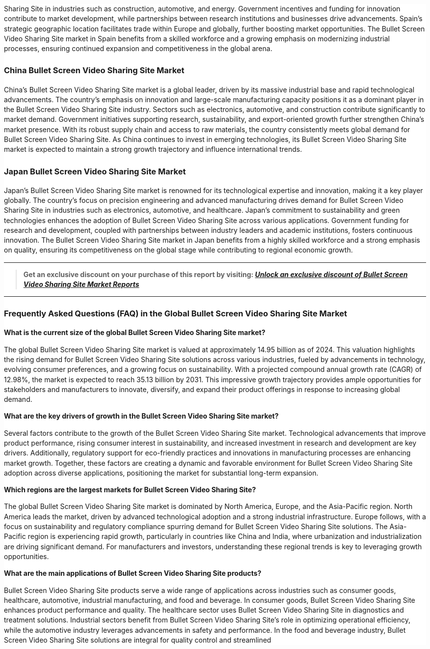 Sharing Site in industries such as construction, automotive, and energy. Government incentives and funding for innovation contribute to market development, while partnerships between research institutions and businesses drive advancements. Spain&rsquo;s strategic geographic location facilitates trade within Europe and globally, further boosting market opportunities. The Bullet Screen Video Sharing Site market in Spain benefits from a skilled workforce and a growing emphasis on modernizing industrial processes, ensuring continued expansion and competitiveness in the global arena.</p><h3>China Bullet Screen Video Sharing Site Market</h3><p>China&rsquo;s Bullet Screen Video Sharing Site market is a global leader, driven by its massive industrial base and rapid technological advancements. The country&rsquo;s emphasis on innovation and large-scale manufacturing capacity positions it as a dominant player in the Bullet Screen Video Sharing Site industry. Sectors such as electronics, automotive, and construction contribute significantly to market demand. Government initiatives supporting research, sustainability, and export-oriented growth further strengthen China&rsquo;s market presence. With its robust supply chain and access to raw materials, the country consistently meets global demand for Bullet Screen Video Sharing Site. As China continues to invest in emerging technologies, its Bullet Screen Video Sharing Site market is expected to maintain a strong growth trajectory and influence international trends.</p><h3>Japan Bullet Screen Video Sharing Site Market</h3><p>Japan&rsquo;s Bullet Screen Video Sharing Site market is renowned for its technological expertise and innovation, making it a key player globally. The country&rsquo;s focus on precision engineering and advanced manufacturing drives demand for Bullet Screen Video Sharing Site in industries such as electronics, automotive, and healthcare. Japan&rsquo;s commitment to sustainability and green technologies enhances the adoption of Bullet Screen Video Sharing Site across various applications. Government funding for research and development, coupled with partnerships between industry leaders and academic institutions, fosters continuous innovation. The Bullet Screen Video Sharing Site market in Japan benefits from a highly skilled workforce and a strong emphasis on quality, ensuring its competitiveness on the global stage while contributing to regional economic growth.</p><hr /><blockquote><p><strong>Get an exclusive discount on your purchase of this report by visiting: <em><a href="://marketresearchpulse.com/ask-for-discount/69313?utm_source=Github&amp;utm_medium=0117">Unlock an exclusive discount of Bullet Screen Video Sharing Site Market Reports</a></em>&nbsp;</strong></p></blockquote><hr /><h3>Frequently Asked Questions (FAQ) in the Global Bullet Screen Video Sharing Site Market</h3><p><strong>What is the current size of the global Bullet Screen Video Sharing Site market?</strong></p><p>The global Bullet Screen Video Sharing Site market is valued at approximately 14.95 billion as of 2024. This valuation highlights the rising demand for Bullet Screen Video Sharing Site solutions across various industries, fueled by advancements in technology, evolving consumer preferences, and a growing focus on sustainability. With a projected compound annual growth rate (CAGR) of 12.98%, the market is expected to reach 35.13 billion by 2031. This impressive growth trajectory provides ample opportunities for stakeholders and manufacturers to innovate, diversify, and expand their product offerings in response to increasing global demand.</p><p><strong>What are the key drivers of growth in the Bullet Screen Video Sharing Site market?</strong></p><p>Several factors contribute to the growth of the Bullet Screen Video Sharing Site market. Technological advancements that improve product performance, rising consumer interest in sustainability, and increased investment in research and development are key drivers. Additionally, regulatory support for eco-friendly practices and innovations in manufacturing processes are enhancing market growth. Together, these factors are creating a dynamic and favorable environment for Bullet Screen Video Sharing Site adoption across diverse applications, positioning the market for substantial long-term expansion.</p><p><strong>Which regions are the largest markets for Bullet Screen Video Sharing Site?</strong></p><p>The global Bullet Screen Video Sharing Site market is dominated by North America, Europe, and the Asia-Pacific region. North America leads the market, driven by advanced technological adoption and a strong industrial infrastructure. Europe follows, with a focus on sustainability and regulatory compliance spurring demand for Bullet Screen Video Sharing Site solutions. The Asia-Pacific region is experiencing rapid growth, particularly in countries like China and India, where urbanization and industrialization are driving significant demand. For manufacturers and investors, understanding these regional trends is key to leveraging growth opportunities.</p><p><strong>What are the main applications of Bullet Screen Video Sharing Site products?</strong></p><p>Bullet Screen Video Sharing Site products serve a wide range of applications across industries such as consumer goods, healthcare, automotive, industrial manufacturing, and food and beverage. In consumer goods, Bullet Screen Video Sharing Site enhances product performance and quality. The healthcare sector uses Bullet Screen Video Sharing Site in diagnostics and treatment solutions. Industrial sectors benefit from Bullet Screen Video Sharing Site&rsquo;s role in optimizing operational efficiency, while the automotive industry leverages advancements in safety and performance. In the food and beverage industry, Bullet Screen Video Sharing Site solutions are integral for quality control and streamlined